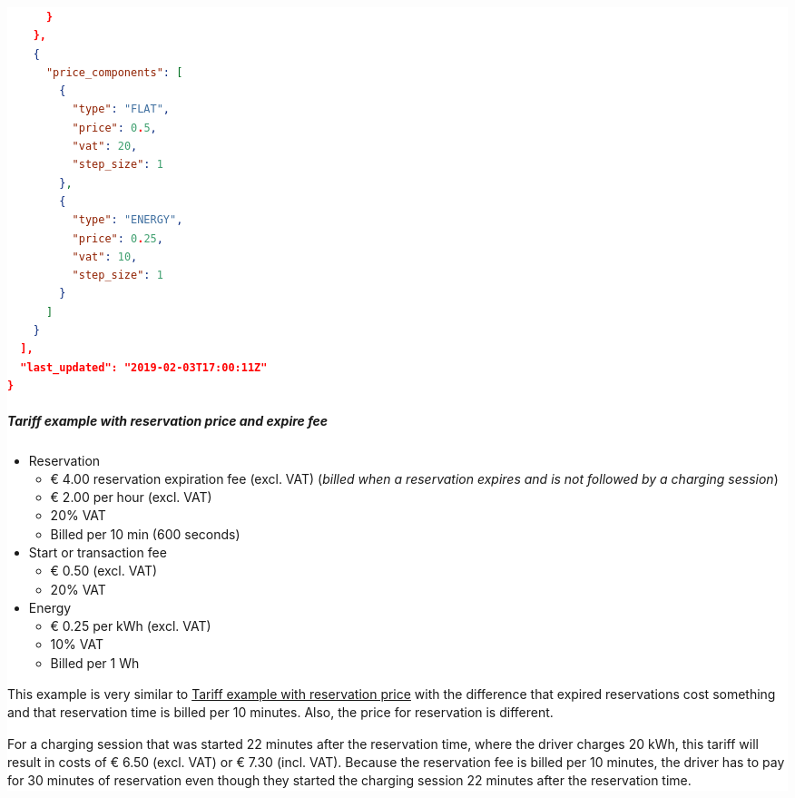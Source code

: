 ```json
      }
    },
    {
      "price_components": [
        {
          "type": "FLAT",
          "price": 0.5,
          "vat": 20,
          "step_size": 1
        },
        {
          "type": "ENERGY",
          "price": 0.25,
          "vat": 10,
          "step_size": 1
        }
      ]
    }
  ],
  "last_updated": "2019-02-03T17:00:11Z"
}
```

##### Tariff example with reservation price and expire fee

* Reservation
  * € 4.00 reservation expiration fee (excl. VAT) (*billed when a reservation expires and is not followed by a charging
    session*)
  * € 2.00 per hour (excl. VAT)
  * 20% VAT
  * Billed per 10 min (600 seconds)
* Start or transaction fee
  * € 0.50 (excl. VAT)
  * 20% VAT
* Energy
  * € 0.25 per kWh (excl. VAT)
  * 10% VAT
  * Billed per 1 Wh

This example is very similar to [Tariff example with reservation
price](https://ocpi.dev) with the difference that expired reservations cost
something and that reservation time is billed per 10 minutes. Also, the price for reservation is different.

For a charging session that was started 22 minutes after the reservation time, where the driver charges 20 kWh, this
tariff will result in costs of € 6.50 (excl. VAT) or € 7.30 (incl. VAT). Because the reservation fee is billed per 10
minutes, the driver has to pay for 30 minutes of reservation even though they started the charging session 22 minutes
after the reservation time.
